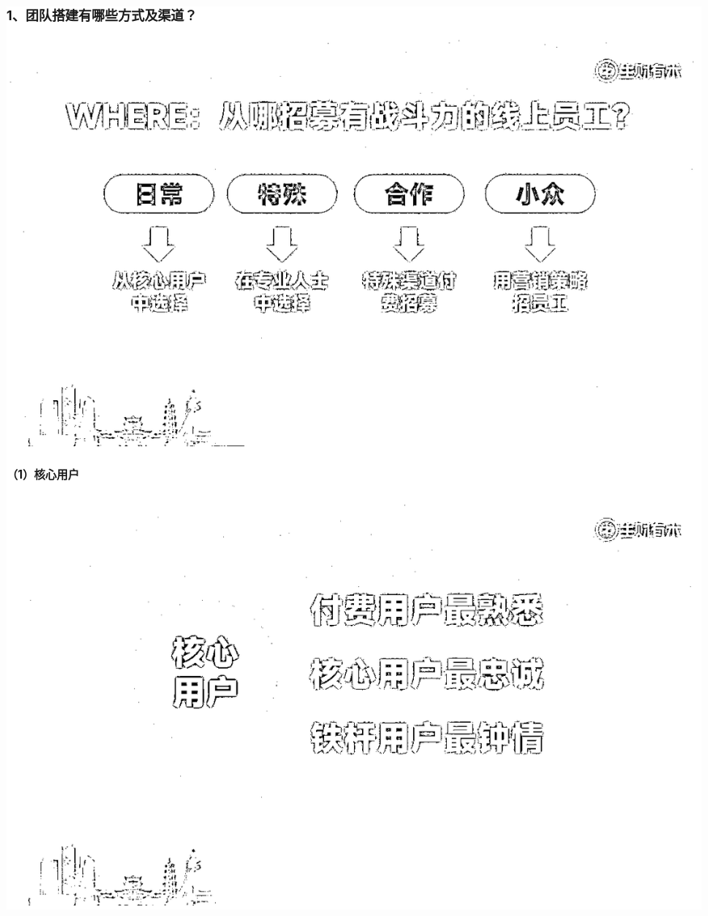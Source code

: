 ### 1、团队搭建有哪些方式及渠道？

![](img/be03569215f6849de92cbacb17d0845b.png)

#### （1）核心用户

![](img/f2ff643d8a18934361306f0d67aa7478.png)

